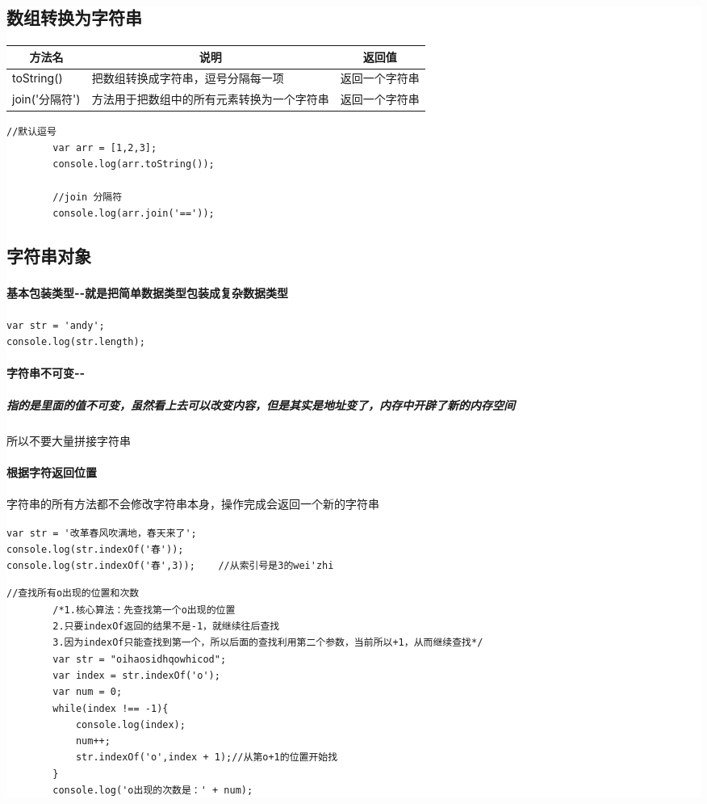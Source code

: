 ## 数组转换为字符串

| 方法名         | 说明                                       | 返回值         |
| -------------- | ------------------------------------------ | -------------- |
| toString()     | 把数组转换成字符串，逗号分隔每一项         | 返回一个字符串 |
| join('分隔符') | 方法用于把数组中的所有元素转换为一个字符串 | 返回一个字符串 |

```
//默认逗号
		var arr = [1,2,3];
        console.log(arr.toString());
        
        //join 分隔符
        console.log(arr.join('=='));
```

## 字符串对象

#### 基本包装类型--就是把简单数据类型包装成复杂数据类型

```
var str = 'andy';
console.log(str.length);
```

#### 字符串不可变--

##### 指的是里面的值不可变，虽然看上去可以改变内容，但是其实是地址变了，内存中开辟了新的内存空间

所以不要大量拼接字符串

#### 根据字符返回位置

字符串的所有方法都不会修改字符串本身，操作完成会返回一个新的字符串

```
var str = '改革春风吹满地，春天来了';
console.log(str.indexOf('春'));
console.log(str.indexOf('春',3));	//从索引号是3的wei'zhi
```

```
//查找所有o出现的位置和次数
		/*1.核心算法：先查找第一个o出现的位置
		2.只要indexOf返回的结果不是-1，就继续往后查找
		3.因为indexOf只能查找到第一个，所以后面的查找利用第二个参数，当前所以+1，从而继续查找*/
        var str = "oihaosidhqowhicod";
		var index = str.indexOf('o');
        var num = 0;
        while(index !== -1){
            console.log(index);
            num++;
            str.indexOf('o',index + 1);//从第o+1的位置开始找
        }
        console.log('o出现的次数是：' + num);
```
